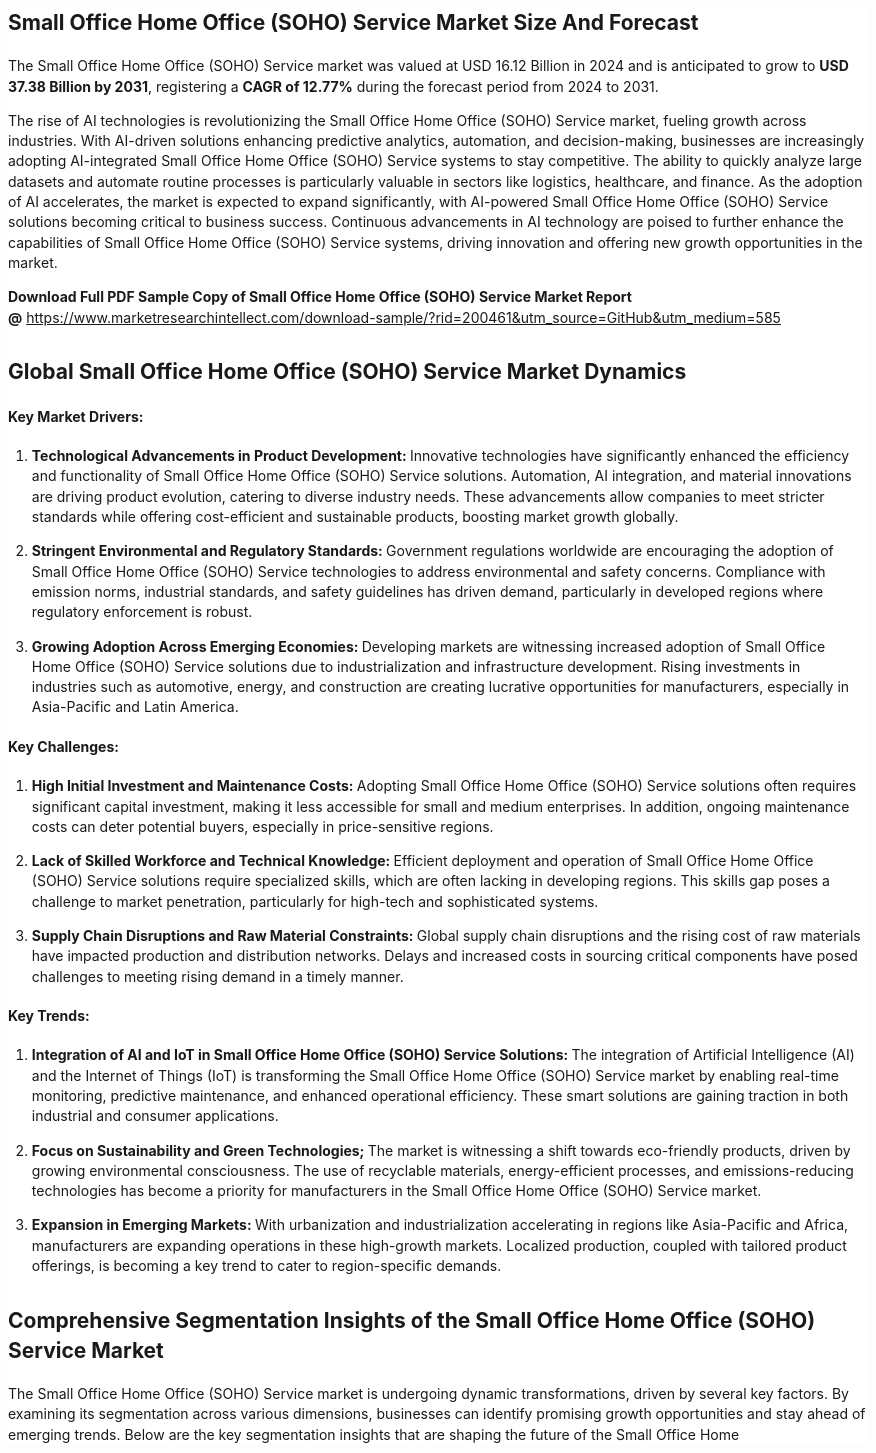 <h2>Small Office Home Office (SOHO) Service Market Size And Forecast</h2><p>The Small Office Home Office (SOHO) Service market was valued at USD 16.12 Billion in 2024 and is anticipated to grow to <strong>USD 37.38 Billion by 2031</strong>, registering a <strong>CAGR of 12.77%</strong> during the forecast period from 2024 to 2031.</p><p>The rise of AI technologies is revolutionizing the Small Office Home Office (SOHO) Service market, fueling growth across industries. With AI-driven solutions enhancing predictive analytics, automation, and decision-making, businesses are increasingly adopting AI-integrated Small Office Home Office (SOHO) Service systems to stay competitive. The ability to quickly analyze large datasets and automate routine processes is particularly valuable in sectors like logistics, healthcare, and finance. As the adoption of AI accelerates, the market is expected to expand significantly, with AI-powered Small Office Home Office (SOHO) Service solutions becoming critical to business success. Continuous advancements in AI technology are poised to further enhance the capabilities of Small Office Home Office (SOHO) Service systems, driving innovation and offering new growth opportunities in the market.</p><p><strong>Download Full PDF Sample Copy of Small Office Home Office (SOHO) Service Market Report @</strong>&nbsp;<a href="https://www.marketresearchintellect.com/download-sample/?rid=200461&amp;utm_source=GitHub&amp;utm_medium=585">https://www.marketresearchintellect.com/download-sample/?rid=200461&amp;utm_source=GitHub&amp;utm_medium=585</a></p><h2>Global Small Office Home Office (SOHO) Service Market Dynamics</h2><h4><strong>Key Market Drivers:</strong></h4><ol><li><p><strong>Technological Advancements in Product Development:&nbsp;</strong>Innovative technologies have significantly enhanced the efficiency and functionality of Small Office Home Office (SOHO) Service solutions. Automation, AI integration, and material innovations are driving product evolution, catering to diverse industry needs. These advancements allow companies to meet stricter standards while offering cost-efficient and sustainable products, boosting market growth globally.</p></li><li><p><strong>Stringent Environmental and Regulatory Standards:&nbsp;</strong>Government regulations worldwide are encouraging the adoption of Small Office Home Office (SOHO) Service technologies to address environmental and safety concerns. Compliance with emission norms, industrial standards, and safety guidelines has driven demand, particularly in developed regions where regulatory enforcement is robust.</p></li><li><p><strong>Growing Adoption Across Emerging Economies:&nbsp;</strong>Developing markets are witnessing increased adoption of Small Office Home Office (SOHO) Service solutions due to industrialization and infrastructure development. Rising investments in industries such as automotive, energy, and construction are creating lucrative opportunities for manufacturers, especially in Asia-Pacific and Latin America.</p></li></ol><h4><strong>Key Challenges:</strong></h4><ol><li><p><strong>High Initial Investment and Maintenance Costs:&nbsp;</strong>Adopting Small Office Home Office (SOHO) Service solutions often requires significant capital investment, making it less accessible for small and medium enterprises. In addition, ongoing maintenance costs can deter potential buyers, especially in price-sensitive regions.</p></li><li><p><strong>Lack of Skilled Workforce and Technical Knowledge:&nbsp;</strong>Efficient deployment and operation of Small Office Home Office (SOHO) Service solutions require specialized skills, which are often lacking in developing regions. This skills gap poses a challenge to market penetration, particularly for high-tech and sophisticated systems.</p></li><li><p><strong>Supply Chain Disruptions and Raw Material Constraints:&nbsp;</strong>Global supply chain disruptions and the rising cost of raw materials have impacted production and distribution networks. Delays and increased costs in sourcing critical components have posed challenges to meeting rising demand in a timely manner.</p></li></ol><h4><strong>Key Trends:</strong></h4><ol><li><p><strong>Integration of AI and IoT in Small Office Home Office (SOHO) Service Solutions:&nbsp;</strong>The integration of Artificial Intelligence (AI) and the Internet of Things (IoT) is transforming the Small Office Home Office (SOHO) Service market by enabling real-time monitoring, predictive maintenance, and enhanced operational efficiency. These smart solutions are gaining traction in both industrial and consumer applications.</p></li><li><p><strong>Focus on Sustainability and Green Technologies;&nbsp;</strong>The market is witnessing a shift towards eco-friendly products, driven by growing environmental consciousness. The use of recyclable materials, energy-efficient processes, and emissions-reducing technologies has become a priority for manufacturers in the Small Office Home Office (SOHO) Service market.</p></li><li><p><strong>Expansion in Emerging Markets:&nbsp;</strong>With urbanization and industrialization accelerating in regions like Asia-Pacific and Africa, manufacturers are expanding operations in these high-growth markets. Localized production, coupled with tailored product offerings, is becoming a key trend to cater to region-specific demands.</p></li></ol><div class="article-main__content" data-test-id="publishing-text-block"><h2>Comprehensive Segmentation Insights of the Small Office Home Office (SOHO) Service Market</h2><p>The Small Office Home Office (SOHO) Service market is undergoing dynamic transformations, driven by several key factors. By examining its segmentation across various dimensions, businesses can identify promising growth opportunities and stay ahead of emerging trends. Below are the key segmentation insights that are shaping the future of the Small Office Home